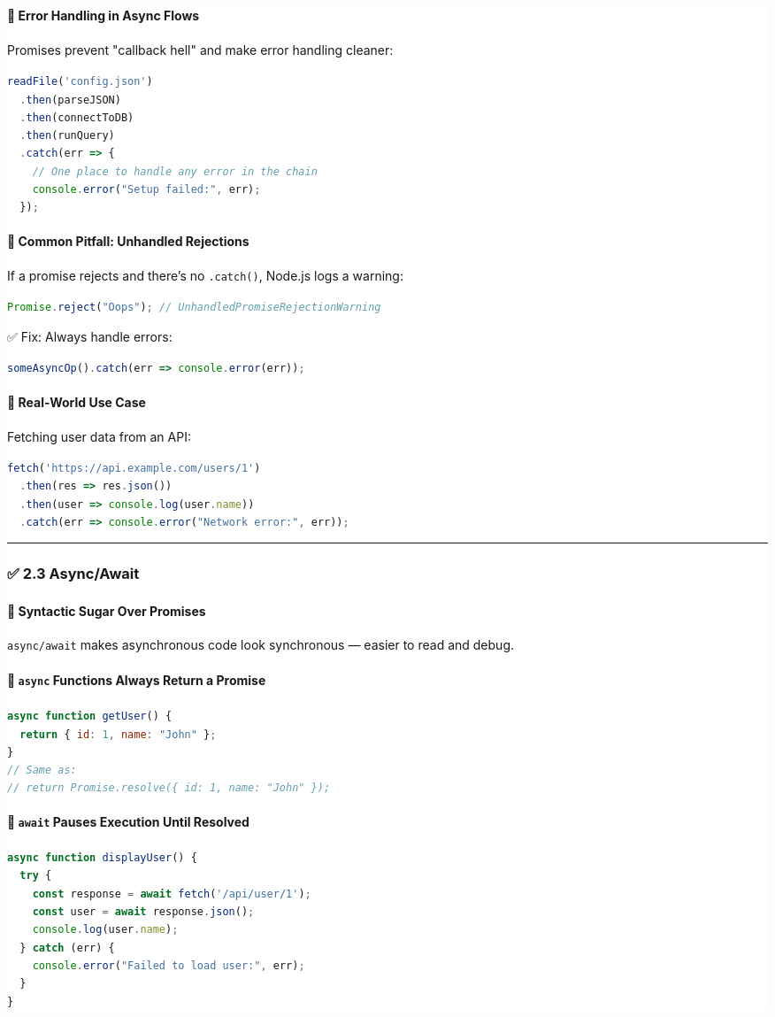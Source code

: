 #### 🔹 Error Handling in Async Flows
Promises prevent "callback hell" and make error handling cleaner:
```js
readFile('config.json')
  .then(parseJSON)
  .then(connectToDB)
  .then(runQuery)
  .catch(err => {
    // One place to handle any error in the chain
    console.error("Setup failed:", err);
  });
```

#### 🔹 Common Pitfall: Unhandled Rejections
If a promise rejects and there’s no `.catch()`, Node.js logs a warning:
```js
Promise.reject("Oops"); // UnhandledPromiseRejectionWarning
```

✅ Fix: Always handle errors:
```js
someAsyncOp().catch(err => console.error(err));
```

#### 🔹 Real-World Use Case
Fetching user data from an API:
```js
fetch('https://api.example.com/users/1')
  .then(res => res.json())
  .then(user => console.log(user.name))
  .catch(err => console.error("Network error:", err));
```

---

### ✅ **2.3 Async/Await**

#### 🔹 Syntactic Sugar Over Promises
`async/await` makes asynchronous code look synchronous — easier to read and debug.

#### 🔹 `async` Functions Always Return a Promise
```js
async function getUser() {
  return { id: 1, name: "John" };
}
// Same as:
// return Promise.resolve({ id: 1, name: "John" });
```

#### 🔹 `await` Pauses Execution Until Resolved
```js
async function displayUser() {
  try {
    const response = await fetch('/api/user/1');
    const user = await response.json();
    console.log(user.name);
  } catch (err) {
    console.error("Failed to load user:", err);
  }
}
```
